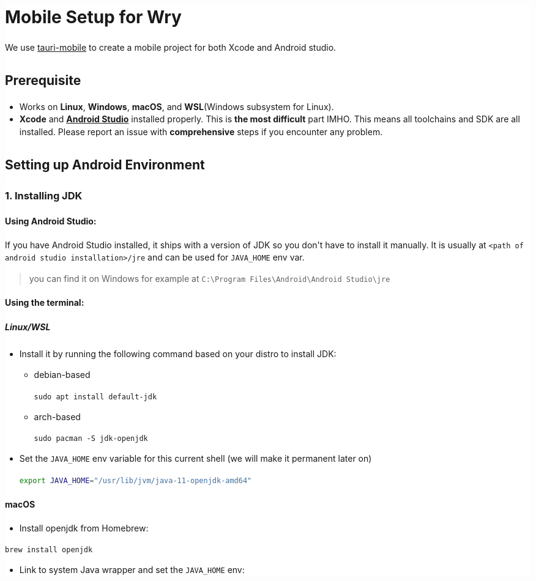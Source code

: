 # Mobile Setup for Wry

We use [tauri-mobile](https://github.com/tauri-apps/tauri-mobile) to create a mobile project for both Xcode and Android studio.

## Prerequisite

- Works on **Linux**, **Windows**, **macOS**, and **WSL**(Windows subsystem for Linux).
- **Xcode** and [**Android Studio**](https://developer.android.com/studio) installed properly. This is **the most difficult** part IMHO. This means all toolchains and SDK are all installed. Please report an issue with **comprehensive** steps if you encounter any problem.

## Setting up Android Environment

### 1. Installing JDK

#### Using Android Studio:
If you have Android Studio installed, it ships with a version of JDK so you don't have to install it manually. It is usually at `<path of android studio installation>/jre` and can be used for `JAVA_HOME` env var. 

> you can find it on Windows for example at `C:\Program Files\Android\Android Studio\jre`

#### Using the terminal:

##### Linux/WSL

- Install it by running the following command based on your distro to install JDK:

    - debian-based
        ```
        sudo apt install default-jdk
        ```
    - arch-based
        ```
        sudo pacman -S jdk-openjdk
        ```

- Set the `JAVA_HOME` env variable for this current shell (we will make it permanent later on)
    ```bash
    export JAVA_HOME="/usr/lib/jvm/java-11-openjdk-amd64"
    ```

#### macOS

- Install openjdk from Homebrew:

```
brew install openjdk
```

- Link to system Java wrapper and set the `JAVA_HOME` env:
